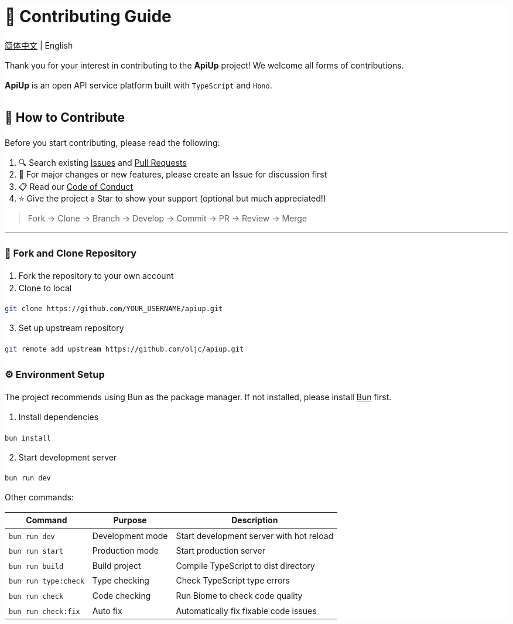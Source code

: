# 🤝 Contributing Guide

[简体中文](./CONTRIBUTING.md) | English

Thank you for your interest in contributing to the **ApiUp** project! We welcome all forms of contributions.

**ApiUp** is an open API service platform built with `TypeScript` and `Hono`.

## 🌟 How to Contribute

Before you start contributing, please read the following:

1. 🔍 Search existing [Issues](https://github.com/oljc/apiup/issues) and [Pull Requests](https://github.com/oljc/apiup/pulls)
2. 💬 For major changes or new features, please create an Issue for discussion first
3. 📋 Read our [Code of Conduct](https://github.com/oljc/apiup/blob/main/.github/CODE_OF_CONDUCT.md)
4. ⭐ Give the project a Star to show your support (optional but much appreciated!)

> Fork → Clone → Branch → Develop → Commit → PR → Review → Merge

----

### 🔗 Fork and Clone Repository

1. Fork the repository to your own account
2. Clone to local
```bash
git clone https://github.com/YOUR_USERNAME/apiup.git
```

3. Set up upstream repository
```bash
git remote add upstream https://github.com/oljc/apiup.git
```

### ⚙️ Environment Setup

The project recommends using Bun as the package manager. If not installed, please install [Bun](https://bun.com/) first.

1. Install dependencies
```bash
bun install
```

2. Start development server
```bash
bun run dev
```

Other commands:

| Command | Purpose | Description |
|---------|---------|-------------|
| `bun run dev` | Development mode | Start development server with hot reload |
| `bun run start` | Production mode | Start production server |
| `bun run build` | Build project | Compile TypeScript to dist directory |
| `bun run type:check` | Type checking | Check TypeScript type errors |
| `bun run check` | Code checking | Run Biome to check code quality |
| `bun run check:fix` | Auto fix | Automatically fix fixable code issues |
